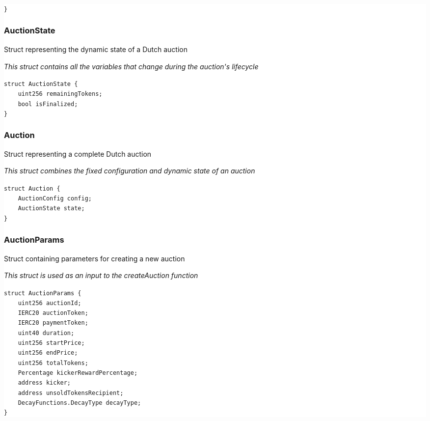 ```solidity
}
```

### AuctionState
Struct representing the dynamic state of a Dutch auction

*This struct contains all the variables that change during the auction's lifecycle*


```solidity
struct AuctionState {
    uint256 remainingTokens;
    bool isFinalized;
}
```

### Auction
Struct representing a complete Dutch auction

*This struct combines the fixed configuration and dynamic state of an auction*


```solidity
struct Auction {
    AuctionConfig config;
    AuctionState state;
}
```

### AuctionParams
Struct containing parameters for creating a new auction

*This struct is used as an input to the createAuction function*


```solidity
struct AuctionParams {
    uint256 auctionId;
    IERC20 auctionToken;
    IERC20 paymentToken;
    uint40 duration;
    uint256 startPrice;
    uint256 endPrice;
    uint256 totalTokens;
    Percentage kickerRewardPercentage;
    address kicker;
    address unsoldTokensRecipient;
    DecayFunctions.DecayType decayType;
}
```

